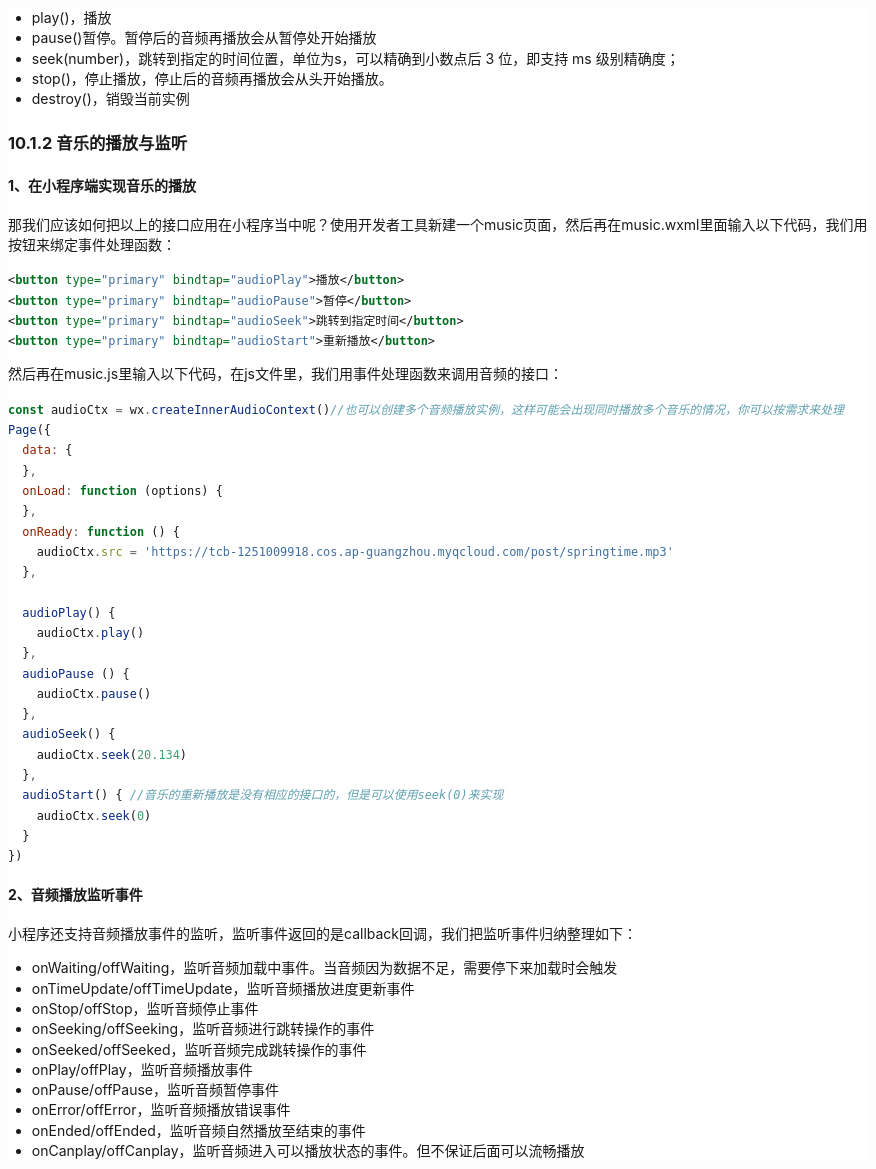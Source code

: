 - play()，播放
- pause()暂停。暂停后的音频再播放会从暂停处开始播放
- seek(number)，跳转到指定的时间位置，单位为s，可以精确到小数点后 3 位，即支持 ms 级别精确度；
- stop()，停止播放，停止后的音频再播放会从头开始播放。
- destroy()，销毁当前实例

### 10.1.2 音乐的播放与监听
#### 1、在小程序端实现音乐的播放
那我们应该如何把以上的接口应用在小程序当中呢？使用开发者工具新建一个music页面，然后再在music.wxml里面输入以下代码，我们用按钮来绑定事件处理函数：
```xml
<button type="primary" bindtap="audioPlay">播放</button>
<button type="primary" bindtap="audioPause">暂停</button>
<button type="primary" bindtap="audioSeek">跳转到指定时间</button>
<button type="primary" bindtap="audioStart">重新播放</button>
```
然后再在music.js里输入以下代码，在js文件里，我们用事件处理函数来调用音频的接口：
```javascript
const audioCtx = wx.createInnerAudioContext()//也可以创建多个音频播放实例，这样可能会出现同时播放多个音乐的情况，你可以按需求来处理
Page({
  data: {   
  },
  onLoad: function (options) {
  },
  onReady: function () {
    audioCtx.src = 'https://tcb-1251009918.cos.ap-guangzhou.myqcloud.com/post/springtime.mp3'
  },

  audioPlay() {
    audioCtx.play()
  },
  audioPause () {
    audioCtx.pause()
  },
  audioSeek() {
    audioCtx.seek(20.134)
  },
  audioStart() { //音乐的重新播放是没有相应的接口的，但是可以使用seek(0)来实现
    audioCtx.seek(0)
  }
})
```

#### 2、音频播放监听事件
小程序还支持音频播放事件的监听，监听事件返回的是callback回调，我们把监听事件归纳整理如下：

- onWaiting/offWaiting，监听音频加载中事件。当音频因为数据不足，需要停下来加载时会触发
- onTimeUpdate/offTimeUpdate，监听音频播放进度更新事件
- onStop/offStop，监听音频停止事件
- onSeeking/offSeeking，监听音频进行跳转操作的事件
- onSeeked/offSeeked，监听音频完成跳转操作的事件
- onPlay/offPlay，监听音频播放事件
- onPause/offPause，监听音频暂停事件
- onError/offError，监听音频播放错误事件
- onEnded/offEnded，监听音频自然播放至结束的事件
- onCanplay/offCanplay，监听音频进入可以播放状态的事件。但不保证后面可以流畅播放

